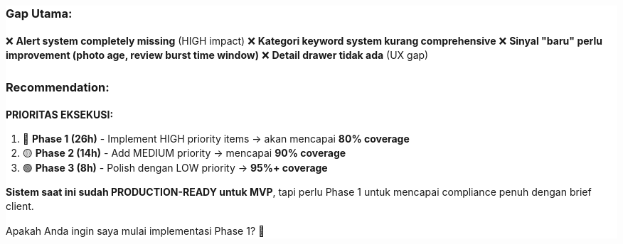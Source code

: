 ### Gap Utama:
❌ **Alert system completely missing** (HIGH impact)
❌ **Kategori keyword system kurang comprehensive**
❌ **Sinyal "baru" perlu improvement (photo age, review burst time window)**
❌ **Detail drawer tidak ada** (UX gap)

### Recommendation:

**PRIORITAS EKSEKUSI:**
1. 🔴 **Phase 1 (26h)** - Implement HIGH priority items → akan mencapai **80% coverage**
2. 🟡 **Phase 2 (14h)** - Add MEDIUM priority → mencapai **90% coverage**
3. 🟢 **Phase 3 (8h)** - Polish dengan LOW priority → **95%+ coverage**

**Sistem saat ini sudah PRODUCTION-READY untuk MVP**, tapi perlu Phase 1 untuk mencapai compliance penuh dengan brief client.

Apakah Anda ingin saya mulai implementasi Phase 1? 🚀


